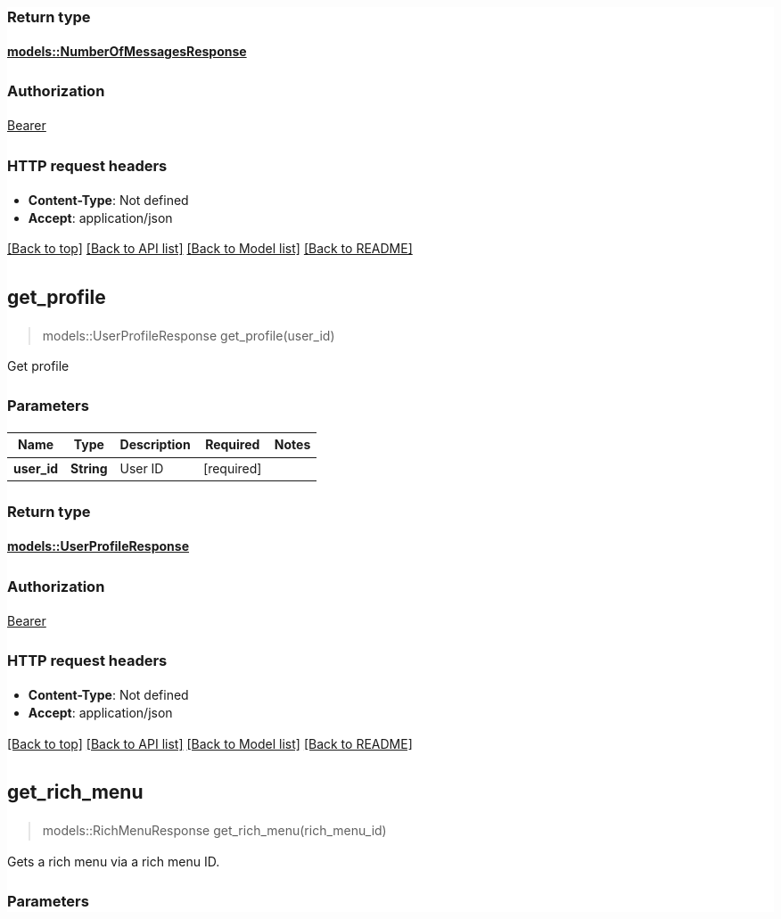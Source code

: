 ### Return type

[**models::NumberOfMessagesResponse**](NumberOfMessagesResponse.md)

### Authorization

[Bearer](../README.md#Bearer)

### HTTP request headers

- **Content-Type**: Not defined
- **Accept**: application/json

[[Back to top]](#) [[Back to API list]](../README.md#documentation-for-api-endpoints) [[Back to Model list]](../README.md#documentation-for-models) [[Back to README]](../README.md)


## get_profile

> models::UserProfileResponse get_profile(user_id)


Get profile

### Parameters


Name | Type | Description  | Required | Notes
------------- | ------------- | ------------- | ------------- | -------------
**user_id** | **String** | User ID | [required] |

### Return type

[**models::UserProfileResponse**](UserProfileResponse.md)

### Authorization

[Bearer](../README.md#Bearer)

### HTTP request headers

- **Content-Type**: Not defined
- **Accept**: application/json

[[Back to top]](#) [[Back to API list]](../README.md#documentation-for-api-endpoints) [[Back to Model list]](../README.md#documentation-for-models) [[Back to README]](../README.md)


## get_rich_menu

> models::RichMenuResponse get_rich_menu(rich_menu_id)


Gets a rich menu via a rich menu ID.

### Parameters
